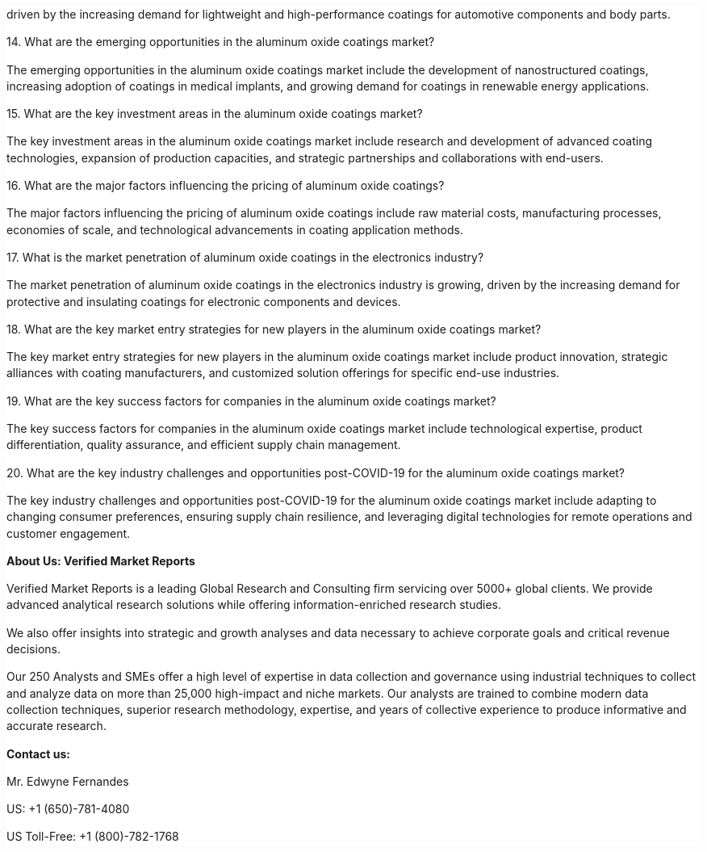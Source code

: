 driven by the increasing demand for lightweight and high-performance coatings for automotive components and body parts.</p>14. What are the emerging opportunities in the aluminum oxide coatings market? <p>The emerging opportunities in the aluminum oxide coatings market include the development of nanostructured coatings, increasing adoption of coatings in medical implants, and growing demand for coatings in renewable energy applications.</p>15. What are the key investment areas in the aluminum oxide coatings market? <p>The key investment areas in the aluminum oxide coatings market include research and development of advanced coating technologies, expansion of production capacities, and strategic partnerships and collaborations with end-users.</p>16. What are the major factors influencing the pricing of aluminum oxide coatings? <p>The major factors influencing the pricing of aluminum oxide coatings include raw material costs, manufacturing processes, economies of scale, and technological advancements in coating application methods.</p>17. What is the market penetration of aluminum oxide coatings in the electronics industry? <p>The market penetration of aluminum oxide coatings in the electronics industry is growing, driven by the increasing demand for protective and insulating coatings for electronic components and devices.</p>18. What are the key market entry strategies for new players in the aluminum oxide coatings market? <p>The key market entry strategies for new players in the aluminum oxide coatings market include product innovation, strategic alliances with coating manufacturers, and customized solution offerings for specific end-use industries.</p>19. What are the key success factors for companies in the aluminum oxide coatings market? <p>The key success factors for companies in the aluminum oxide coatings market include technological expertise, product differentiation, quality assurance, and efficient supply chain management.</p>20. What are the key industry challenges and opportunities post-COVID-19 for the aluminum oxide coatings market? <p>The key industry challenges and opportunities post-COVID-19 for the aluminum oxide coatings market include adapting to changing consumer preferences, ensuring supply chain resilience, and leveraging digital technologies for remote operations and customer engagement.</p></h3><p id="" class=""><strong>About Us: Verified Market Reports</strong></p><p id="" class="">Verified Market Reports is a leading Global Research and Consulting firm servicing over 5000+ global clients. We provide advanced analytical research solutions while offering information-enriched research studies.</p><p id="" class="">We also offer insights into strategic and growth analyses and data necessary to achieve corporate goals and critical revenue decisions.</p><p id="" class="">Our 250 Analysts and SMEs offer a high level of expertise in data collection and governance using industrial techniques to collect and analyze data on more than 25,000 high-impact and niche markets. Our analysts are trained to combine modern data collection techniques, superior research methodology, expertise, and years of collective experience to produce informative and accurate research.</p><p id="" class=""><strong>Contact us:</strong></p><p id="" class="">Mr. Edwyne Fernandes</p><p id="" class="">US: +1 (650)-781-4080</p><p id="" class="">US Toll-Free: +1 (800)-782-1768</p>
